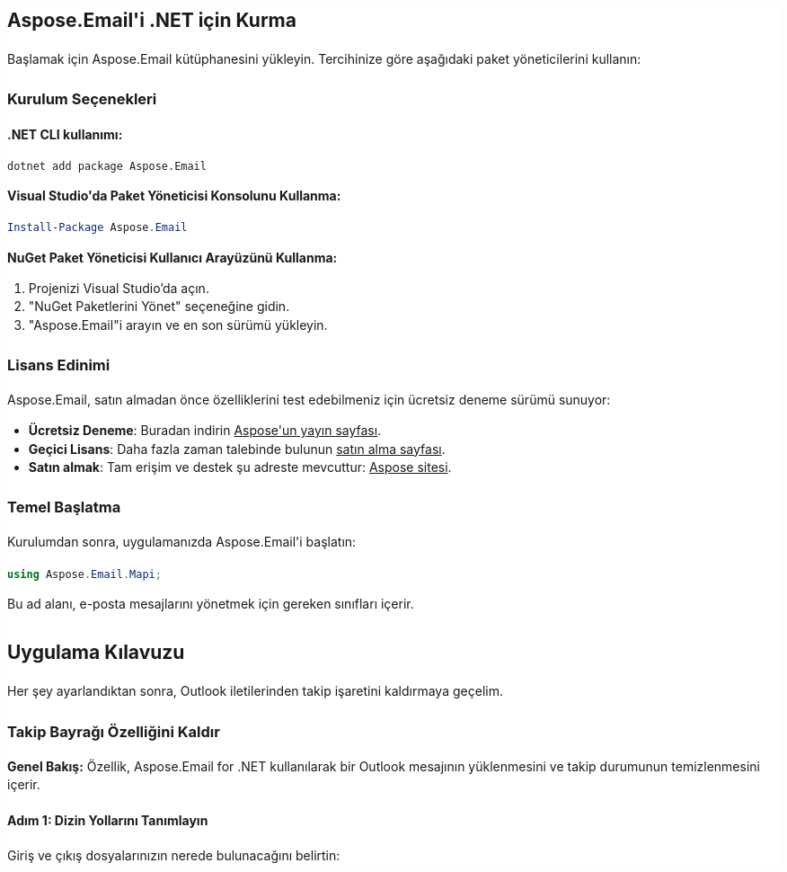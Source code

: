 ## Aspose.Email'i .NET için Kurma

Başlamak için Aspose.Email kütüphanesini yükleyin. Tercihinize göre aşağıdaki paket yöneticilerini kullanın:

### Kurulum Seçenekleri

**.NET CLI kullanımı:**
```bash
dotnet add package Aspose.Email
```

**Visual Studio'da Paket Yöneticisi Konsolunu Kullanma:**
```powershell
Install-Package Aspose.Email
```

**NuGet Paket Yöneticisi Kullanıcı Arayüzünü Kullanma:**
1. Projenizi Visual Studio’da açın.
2. "NuGet Paketlerini Yönet" seçeneğine gidin.
3. "Aspose.Email"i arayın ve en son sürümü yükleyin.

### Lisans Edinimi

Aspose.Email, satın almadan önce özelliklerini test edebilmeniz için ücretsiz deneme sürümü sunuyor:
- **Ücretsiz Deneme**: Buradan indirin [Aspose'un yayın sayfası](https://releases.aspose.com/email/net/).
- **Geçici Lisans**: Daha fazla zaman talebinde bulunun [satın alma sayfası](https://purchase.aspose.com/temporary-license/).
- **Satın almak**: Tam erişim ve destek şu adreste mevcuttur: [Aspose sitesi](https://purchase.aspose.com/buy).

### Temel Başlatma

Kurulumdan sonra, uygulamanızda Aspose.Email'i başlatın:

```csharp
using Aspose.Email.Mapi;
```

Bu ad alanı, e-posta mesajlarını yönetmek için gereken sınıfları içerir.

## Uygulama Kılavuzu

Her şey ayarlandıktan sonra, Outlook iletilerinden takip işaretini kaldırmaya geçelim.

### Takip Bayrağı Özelliğini Kaldır

**Genel Bakış:**
Özellik, Aspose.Email for .NET kullanılarak bir Outlook mesajının yüklenmesini ve takip durumunun temizlenmesini içerir. 

#### Adım 1: Dizin Yollarını Tanımlayın
Giriş ve çıkış dosyalarınızın nerede bulunacağını belirtin:
